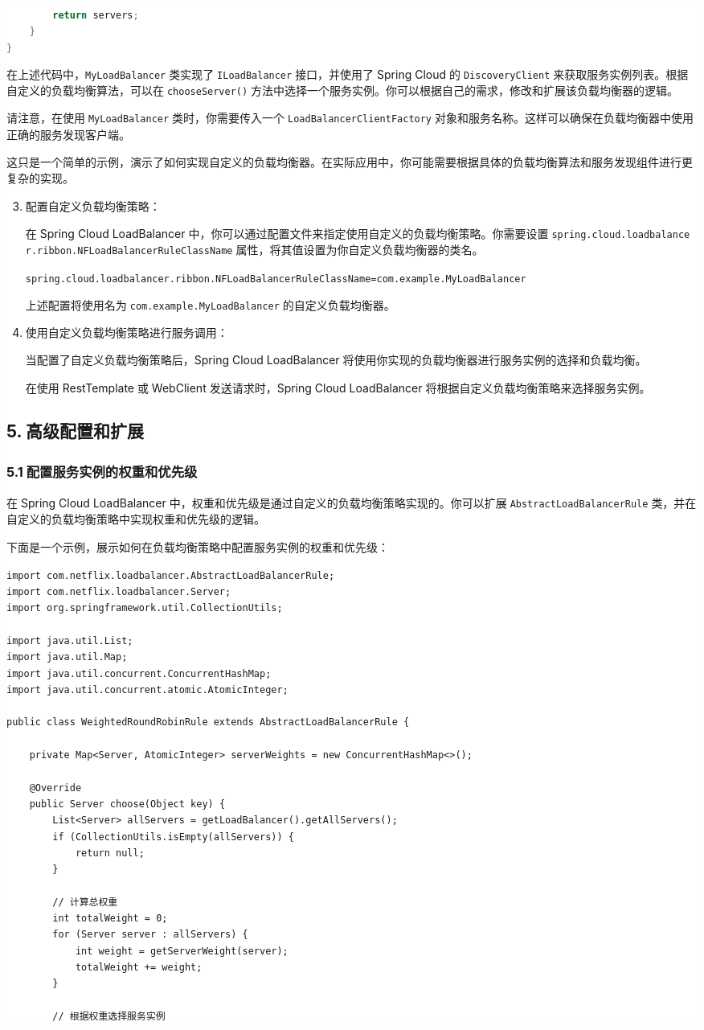    ```java
           return servers;
       }
   }
   ```

   在上述代码中，`MyLoadBalancer` 类实现了 `ILoadBalancer` 接口，并使用了 Spring Cloud 的 `DiscoveryClient` 来获取服务实例列表。根据自定义的负载均衡算法，可以在 `chooseServer()` 方法中选择一个服务实例。你可以根据自己的需求，修改和扩展该负载均衡器的逻辑。

   请注意，在使用 `MyLoadBalancer` 类时，你需要传入一个 `LoadBalancerClientFactory` 对象和服务名称。这样可以确保在负载均衡器中使用正确的服务发现客户端。

   这只是一个简单的示例，演示了如何实现自定义的负载均衡器。在实际应用中，你可能需要根据具体的负载均衡算法和服务发现组件进行更复杂的实现。

3. 配置自定义负载均衡策略：

   在 Spring Cloud LoadBalancer 中，你可以通过配置文件来指定使用自定义的负载均衡策略。你需要设置 `spring.cloud.loadbalancer.ribbon.NFLoadBalancerRuleClassName` 属性，将其值设置为你自定义负载均衡器的类名。

   ```properties
   spring.cloud.loadbalancer.ribbon.NFLoadBalancerRuleClassName=com.example.MyLoadBalancer
   ```

   上述配置将使用名为 `com.example.MyLoadBalancer` 的自定义负载均衡器。

4. 使用自定义负载均衡策略进行服务调用：

   当配置了自定义负载均衡策略后，Spring Cloud LoadBalancer 将使用你实现的负载均衡器进行服务实例的选择和负载均衡。

   在使用 RestTemplate 或 WebClient 发送请求时，Spring Cloud LoadBalancer 将根据自定义负载均衡策略来选择服务实例。



## 5. 高级配置和扩展

### 5.1 配置服务实例的权重和优先级

在 Spring Cloud LoadBalancer 中，权重和优先级是通过自定义的负载均衡策略实现的。你可以扩展 `AbstractLoadBalancerRule` 类，并在自定义的负载均衡策略中实现权重和优先级的逻辑。

下面是一个示例，展示如何在负载均衡策略中配置服务实例的权重和优先级：

```
import com.netflix.loadbalancer.AbstractLoadBalancerRule;
import com.netflix.loadbalancer.Server;
import org.springframework.util.CollectionUtils;

import java.util.List;
import java.util.Map;
import java.util.concurrent.ConcurrentHashMap;
import java.util.concurrent.atomic.AtomicInteger;

public class WeightedRoundRobinRule extends AbstractLoadBalancerRule {

    private Map<Server, AtomicInteger> serverWeights = new ConcurrentHashMap<>();

    @Override
    public Server choose(Object key) {
        List<Server> allServers = getLoadBalancer().getAllServers();
        if (CollectionUtils.isEmpty(allServers)) {
            return null;
        }

        // 计算总权重
        int totalWeight = 0;
        for (Server server : allServers) {
            int weight = getServerWeight(server);
            totalWeight += weight;
        }

        // 根据权重选择服务实例
```